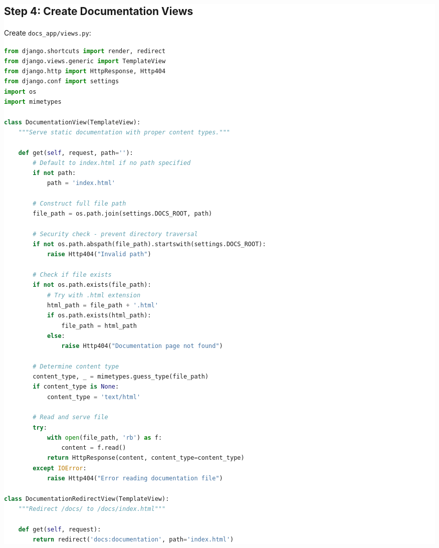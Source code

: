 ## Step 4: Create Documentation Views

Create `docs_app/views.py`:

```python
from django.shortcuts import render, redirect
from django.views.generic import TemplateView
from django.http import HttpResponse, Http404
from django.conf import settings
import os
import mimetypes

class DocumentationView(TemplateView):
    """Serve static documentation with proper content types."""
    
    def get(self, request, path=''):
        # Default to index.html if no path specified
        if not path:
            path = 'index.html'
        
        # Construct full file path
        file_path = os.path.join(settings.DOCS_ROOT, path)
        
        # Security check - prevent directory traversal
        if not os.path.abspath(file_path).startswith(settings.DOCS_ROOT):
            raise Http404("Invalid path")
        
        # Check if file exists
        if not os.path.exists(file_path):
            # Try with .html extension
            html_path = file_path + '.html'
            if os.path.exists(html_path):
                file_path = html_path
            else:
                raise Http404("Documentation page not found")
        
        # Determine content type
        content_type, _ = mimetypes.guess_type(file_path)
        if content_type is None:
            content_type = 'text/html'
        
        # Read and serve file
        try:
            with open(file_path, 'rb') as f:
                content = f.read()
            return HttpResponse(content, content_type=content_type)
        except IOError:
            raise Http404("Error reading documentation file")

class DocumentationRedirectView(TemplateView):
    """Redirect /docs/ to /docs/index.html"""
    
    def get(self, request):
        return redirect('docs:documentation', path='index.html')
```

